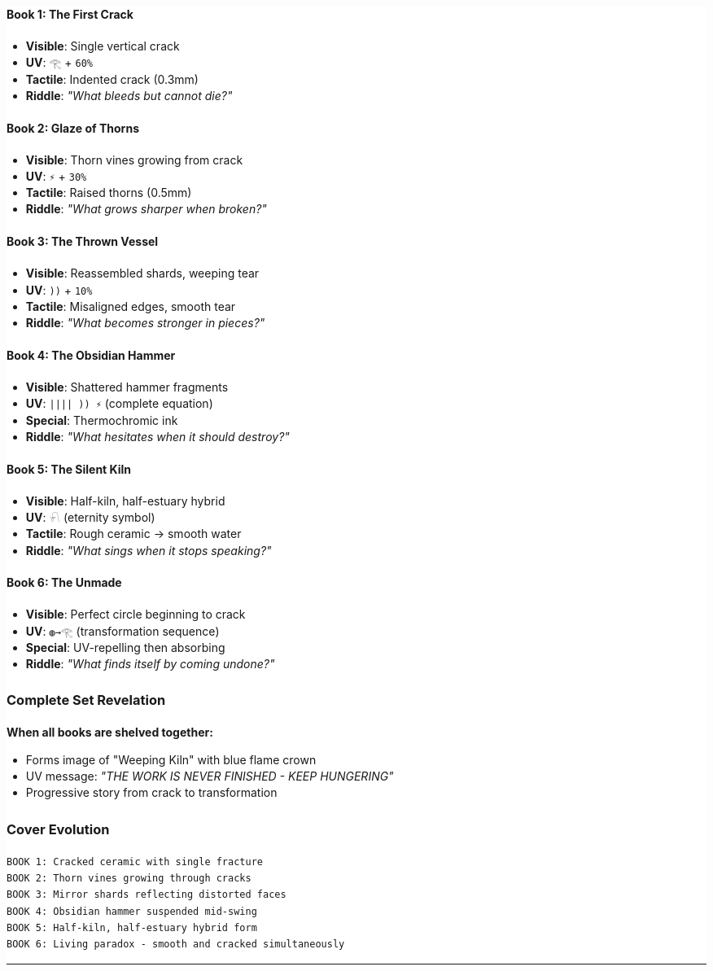 #### Book 1: The First Crack
- **Visible**: Single vertical crack
- **UV**: `𓂀` + `60%` 
- **Tactile**: Indented crack (0.3mm)
- **Riddle**: *"What bleeds but cannot die?"*

#### Book 2: Glaze of Thorns  
- **Visible**: Thorn vines growing from crack
- **UV**: `⚡` + `30%`
- **Tactile**: Raised thorns (0.5mm)
- **Riddle**: *"What grows sharper when broken?"*

#### Book 3: The Thrown Vessel
- **Visible**: Reassembled shards, weeping tear
- **UV**: `))` + `10%`
- **Tactile**: Misaligned edges, smooth tear
- **Riddle**: *"What becomes stronger in pieces?"*

#### Book 4: The Obsidian Hammer
- **Visible**: Shattered hammer fragments
- **UV**: `|||| )) ⚡` (complete equation)
- **Special**: Thermochromic ink
- **Riddle**: *"What hesitates when it should destroy?"*

#### Book 5: The Silent Kiln
- **Visible**: Half-kiln, half-estuary hybrid
- **UV**: `𓍯` (eternity symbol)
- **Tactile**: Rough ceramic → smooth water
- **Riddle**: *"What sings when it stops speaking?"*

#### Book 6: The Unmade
- **Visible**: Perfect circle beginning to crack
- **UV**: `◍→𓂀` (transformation sequence)
- **Special**: UV-repelling then absorbing
- **Riddle**: *"What finds itself by coming undone?"*

### Complete Set Revelation
**When all books are shelved together:**
- Forms image of "Weeping Kiln" with blue flame crown
- UV message: *"THE WORK IS NEVER FINISHED - KEEP HUNGERING"*
- Progressive story from crack to transformation

### Cover Evolution
```
BOOK 1: Cracked ceramic with single fracture
BOOK 2: Thorn vines growing through cracks  
BOOK 3: Mirror shards reflecting distorted faces
BOOK 4: Obsidian hammer suspended mid-swing
BOOK 5: Half-kiln, half-estuary hybrid form
BOOK 6: Living paradox - smooth and cracked simultaneously
```

---